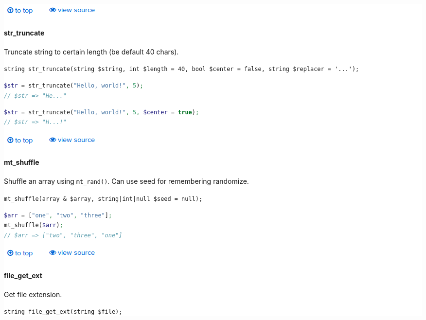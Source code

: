 [![to top](totop.png)](#contents) [![view source](viewsource.png)](functions.php#L291-L295)

#### str_truncate

Truncate string to certain length (be default 40 chars).

```
string str_truncate(string $string, int $length = 40, bool $center = false, string $replacer = '...');
```

```php
$str = str_truncate("Hello, world!", 5);
// $str => "He..."
```

```php
$str = str_truncate("Hello, world!", 5, $center = true);
// $str => "H...!"
```

[![to top](totop.png)](#contents) [![view source](viewsource.png)](functions.php#L314-L328)

#### mt_shuffle

Shuffle an array using `mt_rand()`. Can use seed for remembering randomize.

```
mt_shuffle(array & $array, string|int|null $seed = null);
```

```php
$arr = ["one", "two", "three"];
mt_shuffle($arr);
// $arr => ["two", "three", "one"]
```

[![to top](totop.png)](#contents) [![view source](viewsource.png)](functions.php#L343-L359)

#### file_get_ext

Get file extension.

```
string file_get_ext(string $file);
```
